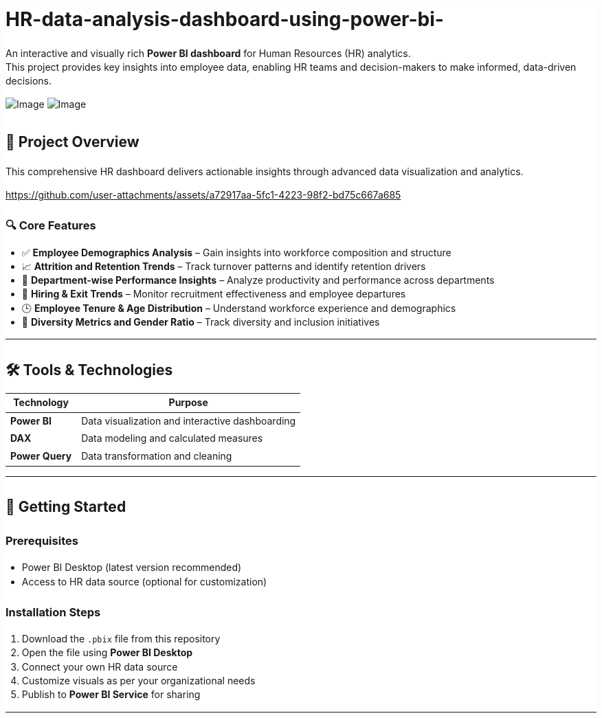 # HR-data-analysis-dashboard-using-power-bi-
An interactive and visually rich **Power BI dashboard** for Human Resources (HR) analytics.  
This project provides key insights into employee data, enabling HR teams and decision-makers to make informed, data-driven decisions.

<img width="1820" height="994" alt="Image" src="https://github.com/user-attachments/assets/f7be268c-9653-4180-b279-d32db08e4a5c" />
<img width="1813" height="998" alt="Image" src="https://github.com/user-attachments/assets/2af739c7-45ea-4e55-959b-07ef7e6f8304" />

## 📁 Project Overview

This comprehensive HR dashboard delivers actionable insights through advanced data visualization and analytics.

https://github.com/user-attachments/assets/a72917aa-5fc1-4223-98f2-bd75c667a685

### 🔍 Core Features
- ✅ **Employee Demographics Analysis** – Gain insights into workforce composition and structure  
- 📈 **Attrition and Retention Trends** – Track turnover patterns and identify retention drivers  
- 🧭 **Department-wise Performance Insights** – Analyze productivity and performance across departments  
- 📍 **Hiring & Exit Trends** – Monitor recruitment effectiveness and employee departures  
- 🕒 **Employee Tenure & Age Distribution** – Understand workforce experience and demographics  
- 📌 **Diversity Metrics and Gender Ratio** – Track diversity and inclusion initiatives  

---

## 🛠️ Tools & Technologies

| Technology | Purpose |
|-------------|----------|
| **Power BI** | Data visualization and interactive dashboarding |
| **DAX** | Data modeling and calculated measures |
| **Power Query** | Data transformation and cleaning |

---

## 🚀 Getting Started

### Prerequisites
- Power BI Desktop (latest version recommended)
- Access to HR data source (optional for customization)

### Installation Steps
1. Download the `.pbix` file from this repository  
2. Open the file using **Power BI Desktop**  
3. Connect your own HR data source  
4. Customize visuals as per your organizational needs  
5. Publish to **Power BI Service** for sharing  

---